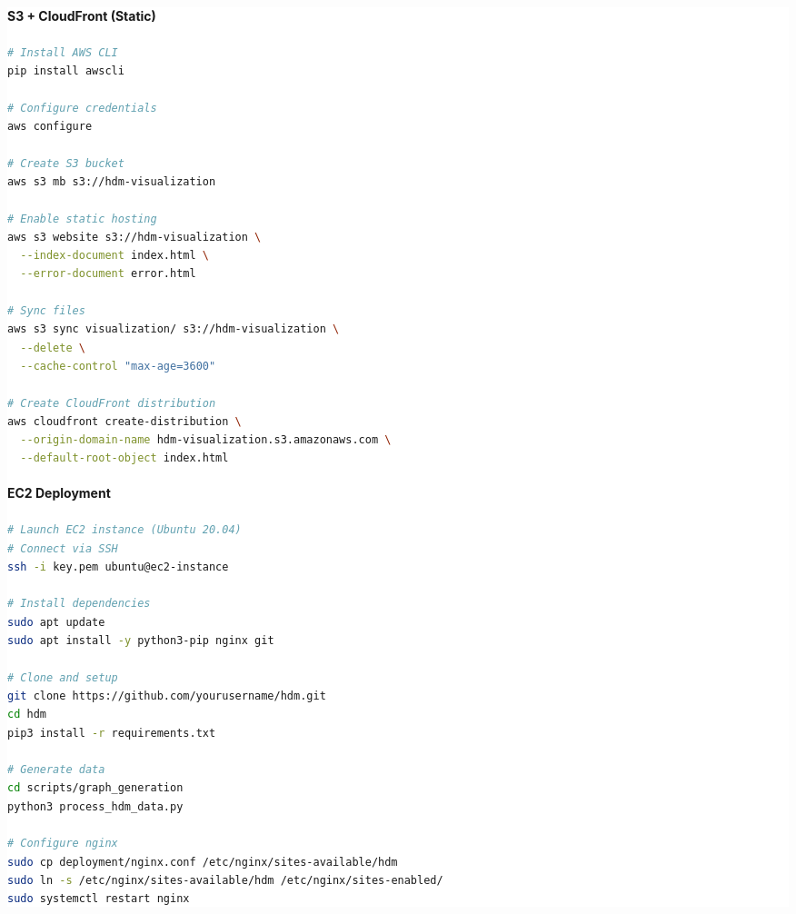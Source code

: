 #### S3 + CloudFront (Static)

```bash
# Install AWS CLI
pip install awscli

# Configure credentials
aws configure

# Create S3 bucket
aws s3 mb s3://hdm-visualization

# Enable static hosting
aws s3 website s3://hdm-visualization \
  --index-document index.html \
  --error-document error.html

# Sync files
aws s3 sync visualization/ s3://hdm-visualization \
  --delete \
  --cache-control "max-age=3600"

# Create CloudFront distribution
aws cloudfront create-distribution \
  --origin-domain-name hdm-visualization.s3.amazonaws.com \
  --default-root-object index.html
```

#### EC2 Deployment

```bash
# Launch EC2 instance (Ubuntu 20.04)
# Connect via SSH
ssh -i key.pem ubuntu@ec2-instance

# Install dependencies
sudo apt update
sudo apt install -y python3-pip nginx git

# Clone and setup
git clone https://github.com/yourusername/hdm.git
cd hdm
pip3 install -r requirements.txt

# Generate data
cd scripts/graph_generation
python3 process_hdm_data.py

# Configure nginx
sudo cp deployment/nginx.conf /etc/nginx/sites-available/hdm
sudo ln -s /etc/nginx/sites-available/hdm /etc/nginx/sites-enabled/
sudo systemctl restart nginx
```
